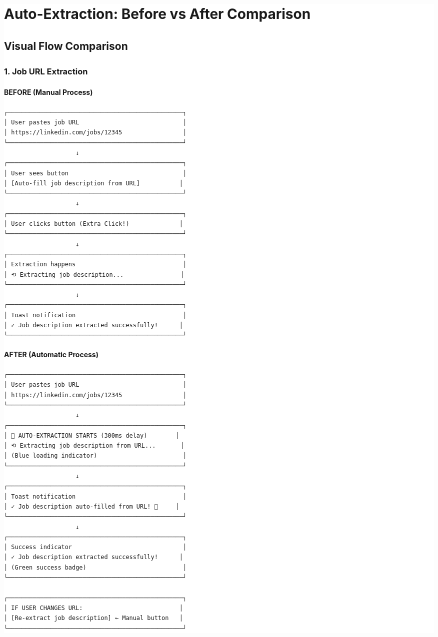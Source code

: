# Auto-Extraction: Before vs After Comparison

## Visual Flow Comparison

### 1. Job URL Extraction

#### BEFORE (Manual Process)
```
┌─────────────────────────────────────────────────┐
│ User pastes job URL                             │
│ https://linkedin.com/jobs/12345                 │
└─────────────────────────────────────────────────┘
                    ↓
┌─────────────────────────────────────────────────┐
│ User sees button                                │
│ [Auto-fill job description from URL]           │
└─────────────────────────────────────────────────┘
                    ↓
┌─────────────────────────────────────────────────┐
│ User clicks button (Extra Click!)              │
└─────────────────────────────────────────────────┘
                    ↓
┌─────────────────────────────────────────────────┐
│ Extraction happens                              │
│ ⟲ Extracting job description...                │
└─────────────────────────────────────────────────┘
                    ↓
┌─────────────────────────────────────────────────┐
│ Toast notification                              │
│ ✓ Job description extracted successfully!      │
└─────────────────────────────────────────────────┘
```

#### AFTER (Automatic Process)
```
┌─────────────────────────────────────────────────┐
│ User pastes job URL                             │
│ https://linkedin.com/jobs/12345                 │
└─────────────────────────────────────────────────┘
                    ↓
┌─────────────────────────────────────────────────┐
│ 🎯 AUTO-EXTRACTION STARTS (300ms delay)        │
│ ⟲ Extracting job description from URL...       │
│ (Blue loading indicator)                        │
└─────────────────────────────────────────────────┘
                    ↓
┌─────────────────────────────────────────────────┐
│ Toast notification                              │
│ ✓ Job description auto-filled from URL! 🎉     │
└─────────────────────────────────────────────────┘
                    ↓
┌─────────────────────────────────────────────────┐
│ Success indicator                               │
│ ✓ Job description extracted successfully!      │
│ (Green success badge)                           │
└─────────────────────────────────────────────────┘

┌─────────────────────────────────────────────────┐
│ IF USER CHANGES URL:                           │
│ [Re-extract job description] ← Manual button   │
└─────────────────────────────────────────────────┘
```